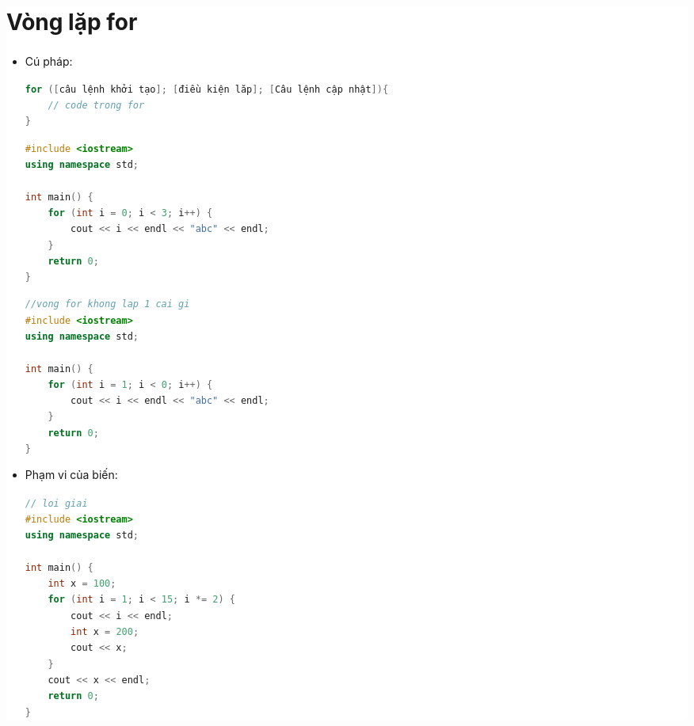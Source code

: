 # Vòng lặp for

- Cú pháp:

    ```cpp
    for ([câu lệnh khởi tạo]; [điều kiện lăp]; [Câu lệnh cập nhật]){
        // code trong for
    }
    ```

    ```cpp
    #include <iostream>
    using namespace std;

    int main() {
        for (int i = 0; i < 3; i++) {
            cout << i << endl << "abc" << endl;
        }
        return 0;
    }
    ```

    ```cpp
    //vong for khong lap 1 cai gi
    #include <iostream>
    using namespace std;

    int main() {
        for (int i = 1; i < 0; i++) {
            cout << i << endl << "abc" << endl;
        }
        return 0;
    }
    ```

- Phạm vi của biến:

    ```cpp
    // loi giai
    #include <iostream>
    using namespace std;

    int main() {
        int x = 100;
        for (int i = 1; i < 15; i *= 2) {
            cout << i << endl;
            int x = 200;
            cout << x;
        }
        cout << x << endl;
        return 0;
    }
    ```
